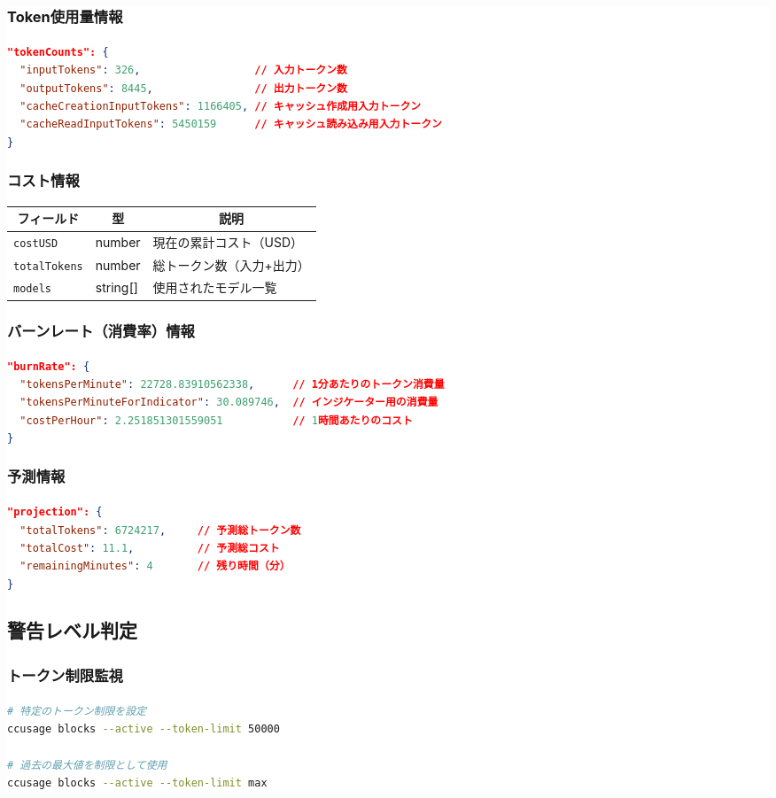 ### Token使用量情報

```json
"tokenCounts": {
  "inputTokens": 326,                  // 入力トークン数
  "outputTokens": 8445,                // 出力トークン数
  "cacheCreationInputTokens": 1166405, // キャッシュ作成用入力トークン
  "cacheReadInputTokens": 5450159      // キャッシュ読み込み用入力トークン
}
```

### コスト情報

| フィールド | 型 | 説明 |
|-----------|-----|------|
| `costUSD` | number | 現在の累計コスト（USD） |
| `totalTokens` | number | 総トークン数（入力+出力） |
| `models` | string[] | 使用されたモデル一覧 |

### バーンレート（消費率）情報

```json
"burnRate": {
  "tokensPerMinute": 22728.83910562338,      // 1分あたりのトークン消費量
  "tokensPerMinuteForIndicator": 30.089746,  // インジケーター用の消費量
  "costPerHour": 2.251851301559051           // 1時間あたりのコスト
}
```

### 予測情報

```json
"projection": {
  "totalTokens": 6724217,     // 予測総トークン数
  "totalCost": 11.1,          // 予測総コスト
  "remainingMinutes": 4       // 残り時間（分）
}
```

## 警告レベル判定

### トークン制限監視

```bash
# 特定のトークン制限を設定
ccusage blocks --active --token-limit 50000

# 過去の最大値を制限として使用
ccusage blocks --active --token-limit max
```
